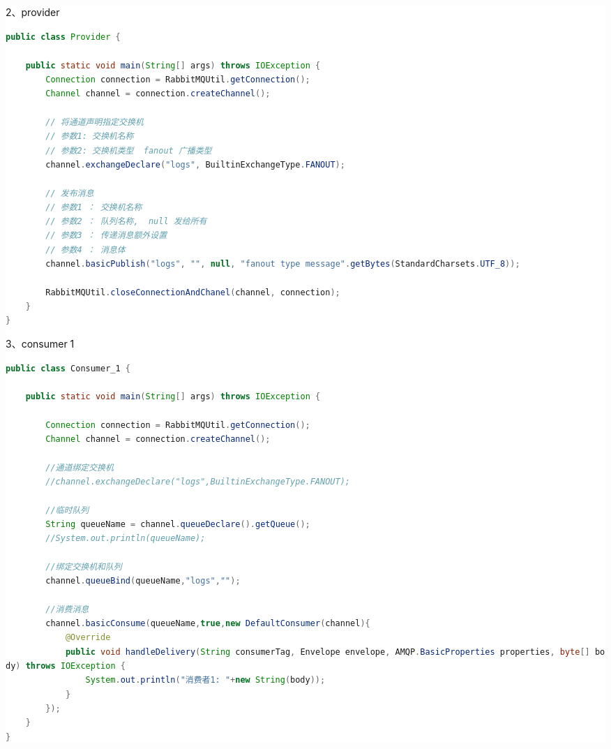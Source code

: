 

2、provider

```java
public class Provider {

    public static void main(String[] args) throws IOException {
        Connection connection = RabbitMQUtil.getConnection();
        Channel channel = connection.createChannel();

        // 将通道声明指定交换机
        // 参数1: 交换机名称
        // 参数2: 交换机类型  fanout 广播类型
        channel.exchangeDeclare("logs", BuiltinExchangeType.FANOUT);

        // 发布消息
        // 参数1 ： 交换机名称
        // 参数2 ： 队列名称,  null 发给所有
        // 参数3 ： 传递消息额外设置
        // 参数4 ： 消息体
        channel.basicPublish("logs", "", null, "fanout type message".getBytes(StandardCharsets.UTF_8));

        RabbitMQUtil.closeConnectionAndChanel(channel, connection);
    }
}
```



3、consumer 1

```java
public class Consumer_1 {

    public static void main(String[] args) throws IOException {

        Connection connection = RabbitMQUtil.getConnection();
        Channel channel = connection.createChannel();

        //通道绑定交换机
        //channel.exchangeDeclare("logs",BuiltinExchangeType.FANOUT);

        //临时队列
        String queueName = channel.queueDeclare().getQueue();
        //System.out.println(queueName);
        
        //绑定交换机和队列
        channel.queueBind(queueName,"logs","");

        //消费消息
        channel.basicConsume(queueName,true,new DefaultConsumer(channel){
            @Override
            public void handleDelivery(String consumerTag, Envelope envelope, AMQP.BasicProperties properties, byte[] body) throws IOException {
                System.out.println("消费者1: "+new String(body));
            }
        });
    }
}
```
